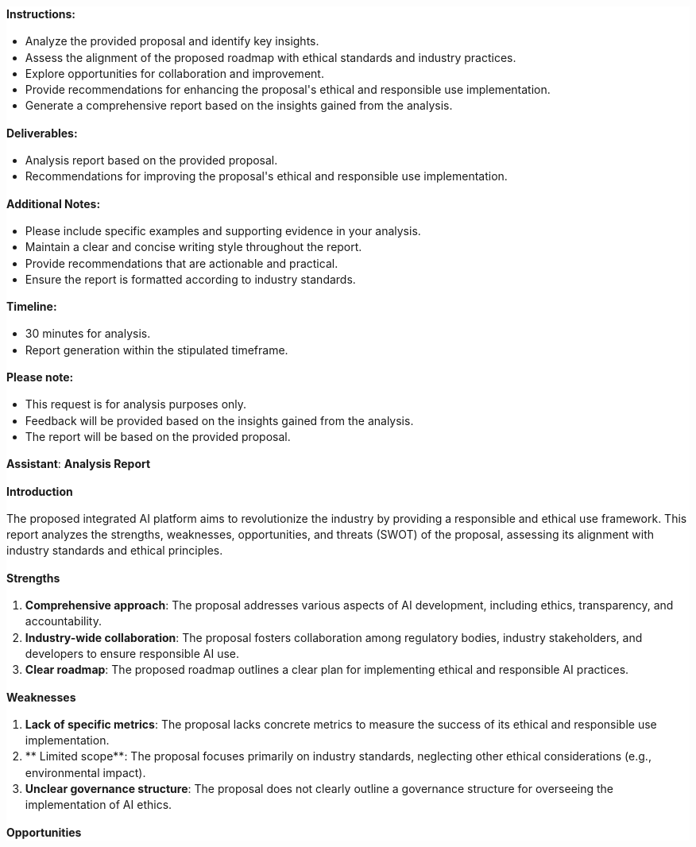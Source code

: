 **Instructions:**

* Analyze the provided proposal and identify key insights.
* Assess the alignment of the proposed roadmap with ethical standards and industry practices.
* Explore opportunities for collaboration and improvement.
* Provide recommendations for enhancing the proposal's ethical and responsible use implementation.
* Generate a comprehensive report based on the insights gained from the analysis.

**Deliverables:**

* Analysis report based on the provided proposal.
* Recommendations for improving the proposal's ethical and responsible use implementation.

**Additional Notes:**

* Please include specific examples and supporting evidence in your analysis.
* Maintain a clear and concise writing style throughout the report.
* Provide recommendations that are actionable and practical.
* Ensure the report is formatted according to industry standards.

**Timeline:**

* 30 minutes for analysis.
* Report generation within the stipulated timeframe.

**Please note:**

* This request is for analysis purposes only.
* Feedback will be provided based on the insights gained from the analysis.
* The report will be based on the provided proposal.

**Assistant**: **Analysis Report**

**Introduction**

The proposed integrated AI platform aims to revolutionize the industry by providing a responsible and ethical use framework. This report analyzes the strengths, weaknesses, opportunities, and threats (SWOT) of the proposal, assessing its alignment with industry standards and ethical principles.

**Strengths**

1. **Comprehensive approach**: The proposal addresses various aspects of AI development, including ethics, transparency, and accountability.
2. **Industry-wide collaboration**: The proposal fosters collaboration among regulatory bodies, industry stakeholders, and developers to ensure responsible AI use.
3. **Clear roadmap**: The proposed roadmap outlines a clear plan for implementing ethical and responsible AI practices.

**Weaknesses**

1. **Lack of specific metrics**: The proposal lacks concrete metrics to measure the success of its ethical and responsible use implementation.
2. ** Limited scope**: The proposal focuses primarily on industry standards, neglecting other ethical considerations (e.g., environmental impact).
3. **Unclear governance structure**: The proposal does not clearly outline a governance structure for overseeing the implementation of AI ethics.

**Opportunities**
